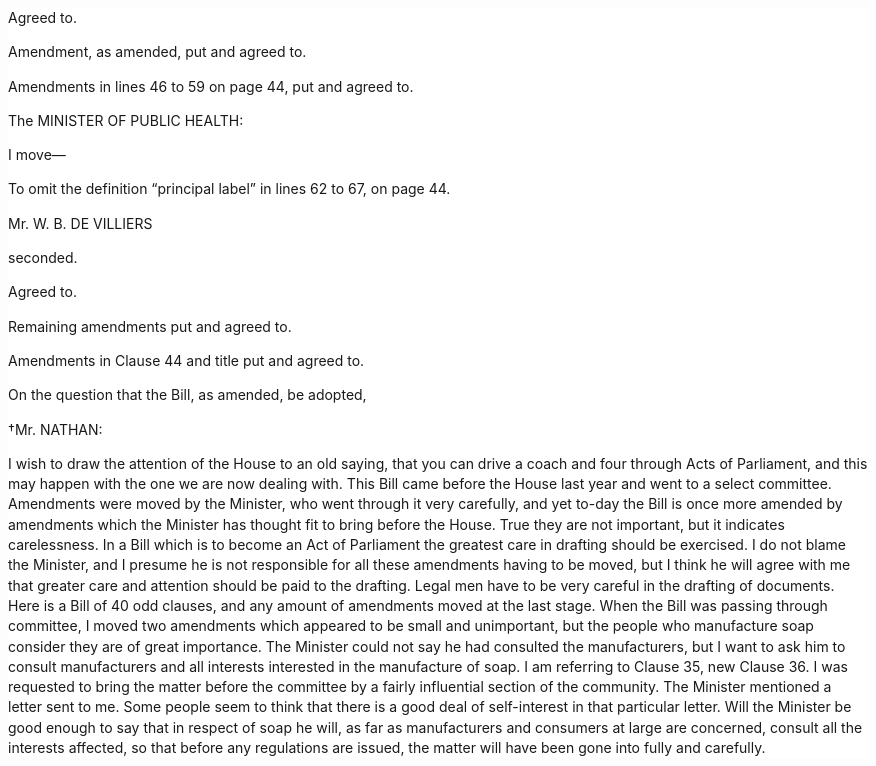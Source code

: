 <p>Agreed to.</p>

<p>Amendment, as amended, put and agreed to.</p>

<p>Amendments in lines 46 to 59 on page 44, put and agreed to.</p>

<speech by="#minister_of_public_health">

<from>The <person refersTo="hansard_za">MINISTER OF PUBLIC HEALTH</person>:</from>

<p>I move&#x2014;</p>

<block name="quote">To omit the definition &#x201C;principal label&#x201D; in lines 62 to 67, on page 44.</block>

</speech>

<speech by="#de_villiers">

<from>Mr. <person refersTo="hansard_za">W. B. DE VILLIERS</person></from>

<p>seconded.</p>

</speech>

<p>Agreed to.</p>

<p>Remaining amendments put and agreed to.</p>

<p>Amendments in Clause 44 and title put and agreed to.</p>

<p>On the question that the Bill, as amended, be adopted,</p>

<speech by="#nathan">

<from>&#x2020;Mr. <person refersTo="hansard_za">NATHAN</person>:</from>

<p>I wish to draw the attention of the House to an old saying, that you can drive a coach and four through Acts of Parliament, and this may happen with the one we are now dealing with. This Bill came before the House last year and went to a select committee. Amendments were moved by the Minister, who went through it very carefully, and yet to-day the Bill is once more amended by amendments which the Minister has thought fit to bring before the House. True they are not important, but it indicates carelessness. In a Bill which is to become an Act of Parliament the greatest care in drafting should be exercised. I do not blame the Minister, and I presume he is not responsible for all these amendments having to be moved, but I think he will agree with me that greater care and attention should be paid to the drafting. Legal men have to be very careful in the drafting of documents. Here is a Bill of 40 odd clauses, and any amount of amendments moved at the last stage. When the Bill was passing through committee, I moved two amendments which appeared to be small and unimportant, but the people who manufacture soap consider they are of great importance. The Minister could not say he had consulted the manufacturers, but I want to ask him to consult manufacturers and all interests interested in the manufacture of soap. I am referring to Clause 35, new Clause 36. I was requested to bring the matter before the committee by a fairly influential section of the community. The Minister mentioned a letter sent to me. Some people seem to think that there is a good deal of self-interest in that particular letter. Will the Minister be good enough to say that in respect of soap he will, as far as manufacturers and consumers at large are concerned, consult all the interests affected, so that before any regulations are issued, the matter will have been gone into fully and carefully.</p>

</speech>

<speech by="#speaker">
